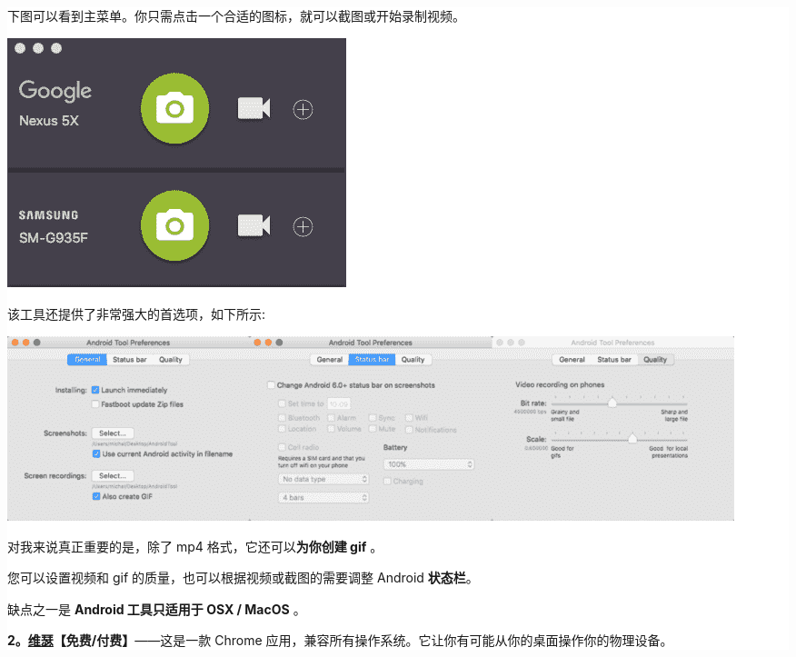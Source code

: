 下图可以看到主菜单。你只需点击一个合适的图标，就可以截图或开始录制视频。

![7UB49jLTbmUMii84tmKHmJhBau2v0bVudkR6](img/7df6c5be38e9c0e8d055c11849971d95.png)

该工具还提供了非常强大的首选项，如下所示:

![bYVsIl4bQ7CCZAgFBtwqMPd1r7OCCzVxly1-](img/a18f6bc4310ed96472b823a9050d3fe9.png)

对我来说真正重要的是，除了 mp4 格式，它还可以**为你创建 gif** 。

您可以设置视频和 gif 的质量，也可以根据视频或截图的需要调整 Android **状态栏**。

缺点之一是 **Android 工具只适用于 OSX / MacOS** 。

**2。[维瑟](https://www.vysor.io/)【免费/付费】**——这是一款 Chrome 应用，兼容所有操作系统。它让你有可能从你的桌面操作你的物理设备。
